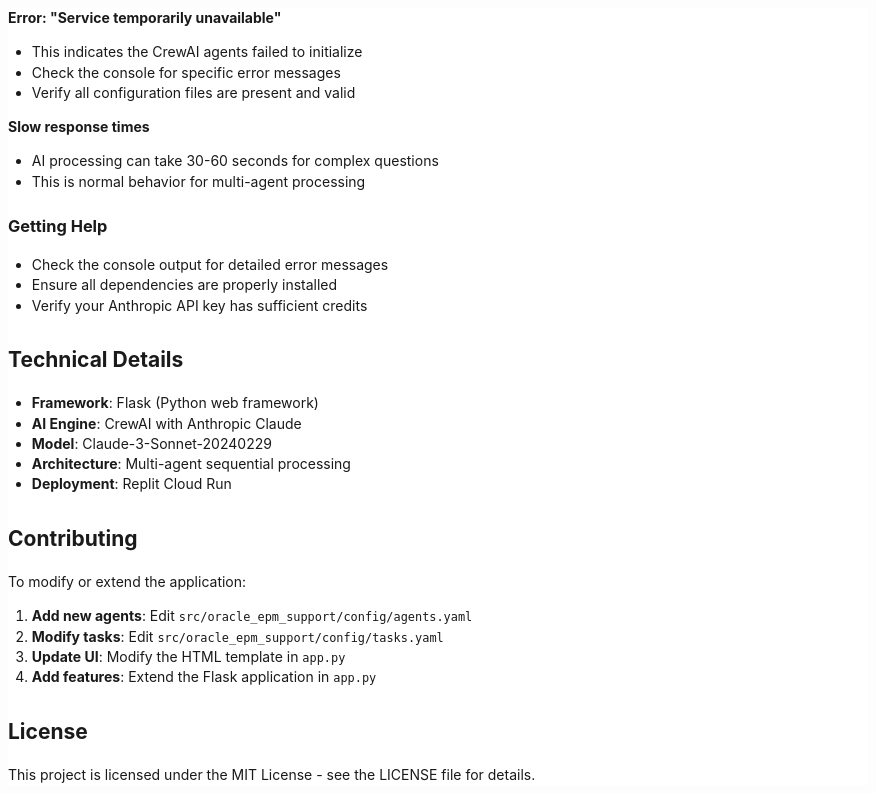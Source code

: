 **Error: "Service temporarily unavailable"**
- This indicates the CrewAI agents failed to initialize
- Check the console for specific error messages
- Verify all configuration files are present and valid

**Slow response times**
- AI processing can take 30-60 seconds for complex questions
- This is normal behavior for multi-agent processing

### Getting Help

- Check the console output for detailed error messages
- Ensure all dependencies are properly installed
- Verify your Anthropic API key has sufficient credits

## Technical Details

- **Framework**: Flask (Python web framework)
- **AI Engine**: CrewAI with Anthropic Claude
- **Model**: Claude-3-Sonnet-20240229
- **Architecture**: Multi-agent sequential processing
- **Deployment**: Replit Cloud Run

## Contributing

To modify or extend the application:

1. **Add new agents**: Edit `src/oracle_epm_support/config/agents.yaml`
2. **Modify tasks**: Edit `src/oracle_epm_support/config/tasks.yaml`
3. **Update UI**: Modify the HTML template in `app.py`
4. **Add features**: Extend the Flask application in `app.py`

## License

This project is licensed under the MIT License - see the LICENSE file for details.
